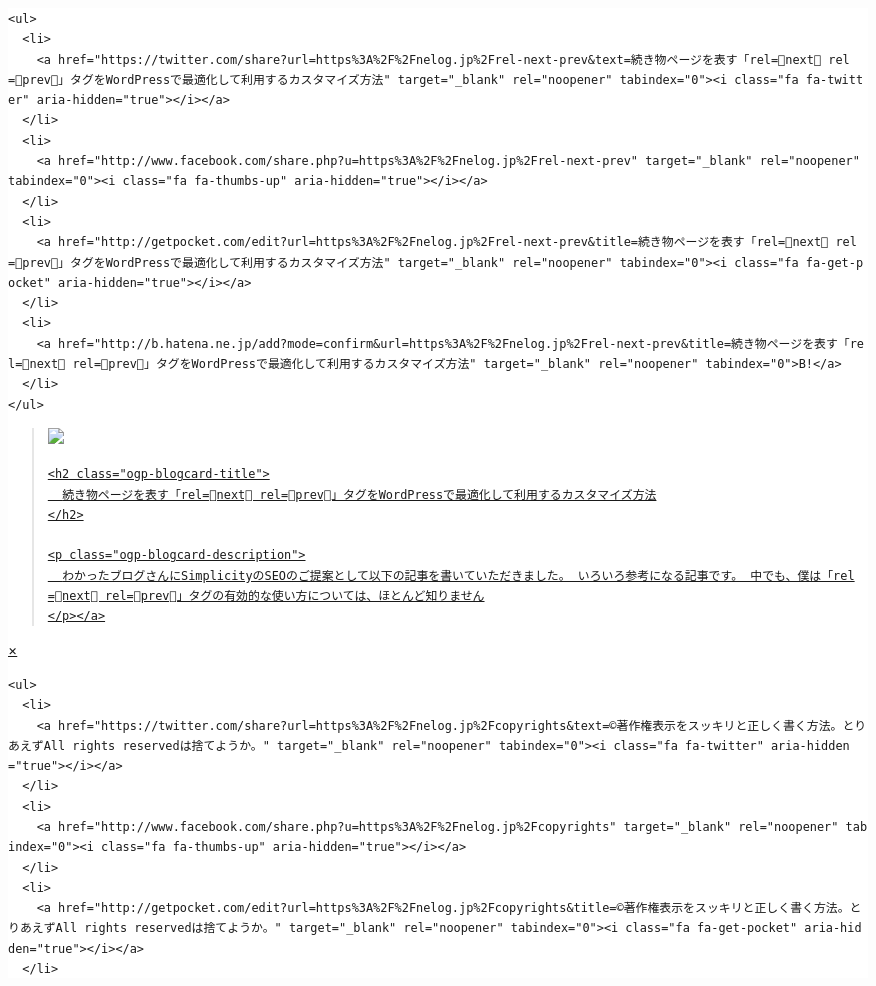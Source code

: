     <ul>
      <li>
        <a href="https://twitter.com/share?url=https%3A%2F%2Fnelog.jp%2Frel-next-prev&text=続き物ページを表す「rel=next rel=prev」タグをWordPressで最適化して利用するカスタマイズ方法" target="_blank" rel="noopener" tabindex="0"><i class="fa fa-twitter" aria-hidden="true"></i></a>
      </li>
      <li>
        <a href="http://www.facebook.com/share.php?u=https%3A%2F%2Fnelog.jp%2Frel-next-prev" target="_blank" rel="noopener" tabindex="0"><i class="fa fa-thumbs-up" aria-hidden="true"></i></a>
      </li>
      <li>
        <a href="http://getpocket.com/edit?url=https%3A%2F%2Fnelog.jp%2Frel-next-prev&title=続き物ページを表す「rel=next rel=prev」タグをWordPressで最適化して利用するカスタマイズ方法" target="_blank" rel="noopener" tabindex="0"><i class="fa fa-get-pocket" aria-hidden="true"></i></a>
      </li>
      <li>
        <a href="http://b.hatena.ne.jp/add?mode=confirm&url=https%3A%2F%2Fnelog.jp%2Frel-next-prev&title=続き物ページを表す「rel=next rel=prev」タグをWordPressで最適化して利用するカスタマイズ方法" target="_blank" rel="noopener" tabindex="0">B!</a>
      </li>
    </ul>
  </div>

  <blockquote class="ogp-blogcard-main" cite="https://nelog.jp/rel-next-prev">
    <img class="ogp-blogcard-img" src="https://nelog.jp/wp-content/uploads/2015/09/HNCK84331.jpg" /> <a href="https://nelog.jp/rel-next-prev" target="_blank" rel="noopener" tabindex="0" title="続き物ページを表す「rel=next rel=prev」タグをWordPressで最適化して利用するカスタマイズ方法" class="ogp-blogcard-info">

    <h2 class="ogp-blogcard-title">
      続き物ページを表す「rel=next rel=prev」タグをWordPressで最適化して利用するカスタマイズ方法
    </h2>

    <p class="ogp-blogcard-description">
      わかったブログさんにSimplicityのSEOのご提案として以下の記事を書いていただきました。 いろいろ参考になる記事です。 中でも、僕は「rel=next rel=prev」タグの有効的な使い方については、ほとんど知りません
    </p></a>
  </blockquote>

  <a href="javascript:void(0)" class="ogp-blogcard-share-toggle" tabindex="0" onclick="document.getElementById('ogp-blogcard-share-https://nelog.jp/rel-next-prev').classList.toggle('none');document.getElementById('ogp-blogcard-share-https://nelog.jp/rel-next-prev').classList.toggle('block');"><i class="fa fa-2x fa-share-alt"></i></a>
</div>





<div class="ogp-blogcard">
  <div id="ogp-blogcard-share-https://nelog.jp/copyrights" class="ogp-blogcard-share none">
    <a href="javascript:void(0)" class="ogp-blogcard-share-close" tabindex="0" onclick="document.getElementById('ogp-blogcard-share-https://nelog.jp/copyrights').classList.toggle('none');document.getElementById('ogp-blogcard-share-https://nelog.jp/copyrights').classList.toggle('block');">×</a>

    <ul>
      <li>
        <a href="https://twitter.com/share?url=https%3A%2F%2Fnelog.jp%2Fcopyrights&text=©著作権表示をスッキリと正しく書く方法。とりあえずAll rights reservedは捨てようか。" target="_blank" rel="noopener" tabindex="0"><i class="fa fa-twitter" aria-hidden="true"></i></a>
      </li>
      <li>
        <a href="http://www.facebook.com/share.php?u=https%3A%2F%2Fnelog.jp%2Fcopyrights" target="_blank" rel="noopener" tabindex="0"><i class="fa fa-thumbs-up" aria-hidden="true"></i></a>
      </li>
      <li>
        <a href="http://getpocket.com/edit?url=https%3A%2F%2Fnelog.jp%2Fcopyrights&title=©著作権表示をスッキリと正しく書く方法。とりあえずAll rights reservedは捨てようか。" target="_blank" rel="noopener" tabindex="0"><i class="fa fa-get-pocket" aria-hidden="true"></i></a>
      </li>